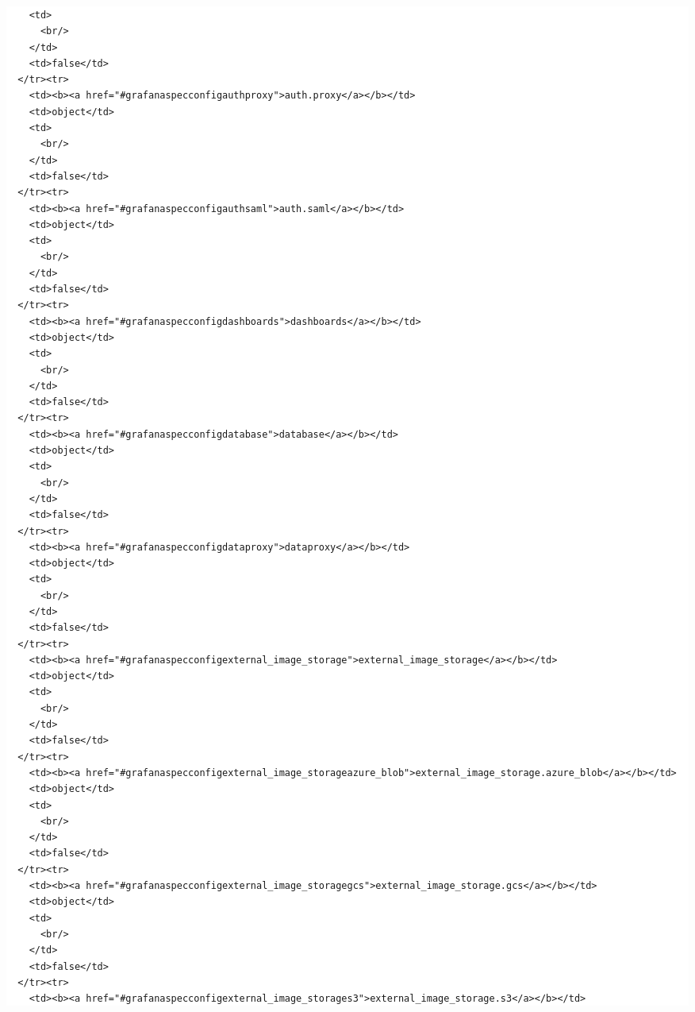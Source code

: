         <td>
          <br/>
        </td>
        <td>false</td>
      </tr><tr>
        <td><b><a href="#grafanaspecconfigauthproxy">auth.proxy</a></b></td>
        <td>object</td>
        <td>
          <br/>
        </td>
        <td>false</td>
      </tr><tr>
        <td><b><a href="#grafanaspecconfigauthsaml">auth.saml</a></b></td>
        <td>object</td>
        <td>
          <br/>
        </td>
        <td>false</td>
      </tr><tr>
        <td><b><a href="#grafanaspecconfigdashboards">dashboards</a></b></td>
        <td>object</td>
        <td>
          <br/>
        </td>
        <td>false</td>
      </tr><tr>
        <td><b><a href="#grafanaspecconfigdatabase">database</a></b></td>
        <td>object</td>
        <td>
          <br/>
        </td>
        <td>false</td>
      </tr><tr>
        <td><b><a href="#grafanaspecconfigdataproxy">dataproxy</a></b></td>
        <td>object</td>
        <td>
          <br/>
        </td>
        <td>false</td>
      </tr><tr>
        <td><b><a href="#grafanaspecconfigexternal_image_storage">external_image_storage</a></b></td>
        <td>object</td>
        <td>
          <br/>
        </td>
        <td>false</td>
      </tr><tr>
        <td><b><a href="#grafanaspecconfigexternal_image_storageazure_blob">external_image_storage.azure_blob</a></b></td>
        <td>object</td>
        <td>
          <br/>
        </td>
        <td>false</td>
      </tr><tr>
        <td><b><a href="#grafanaspecconfigexternal_image_storagegcs">external_image_storage.gcs</a></b></td>
        <td>object</td>
        <td>
          <br/>
        </td>
        <td>false</td>
      </tr><tr>
        <td><b><a href="#grafanaspecconfigexternal_image_storages3">external_image_storage.s3</a></b></td>
